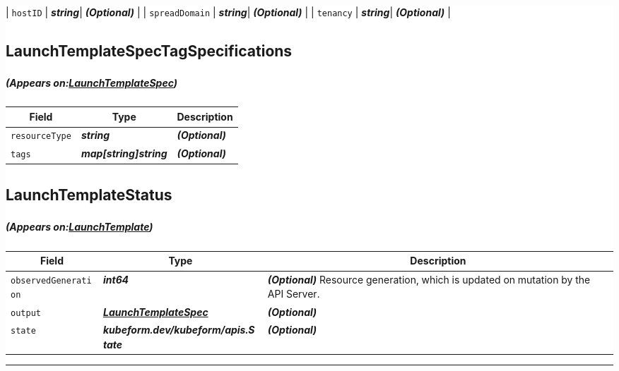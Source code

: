| `hostID` | ***string***| ***(Optional)*** |
| `spreadDomain` | ***string***| ***(Optional)*** |
| `tenancy` | ***string***| ***(Optional)*** |
## LaunchTemplateSpecTagSpecifications
##### (Appears on:[LaunchTemplateSpec](#LaunchTemplateSpec))
| Field | Type | Description |
| ------ | ----- | ----------- |
| `resourceType` | ***string***| ***(Optional)*** |
| `tags` | ***map[string]string***| ***(Optional)*** |
## LaunchTemplateStatus
##### (Appears on:[LaunchTemplate](#LaunchTemplate))
| Field | Type | Description |
| ------ | ----- | ----------- |
| `observedGeneration` | ***int64***| ***(Optional)*** Resource generation, which is updated on mutation by the API Server.|
| `output` | ***[LaunchTemplateSpec](#LaunchTemplateSpec)***| ***(Optional)*** |
| `state` | ***kubeform.dev/kubeform/apis.State***| ***(Optional)*** |
---

